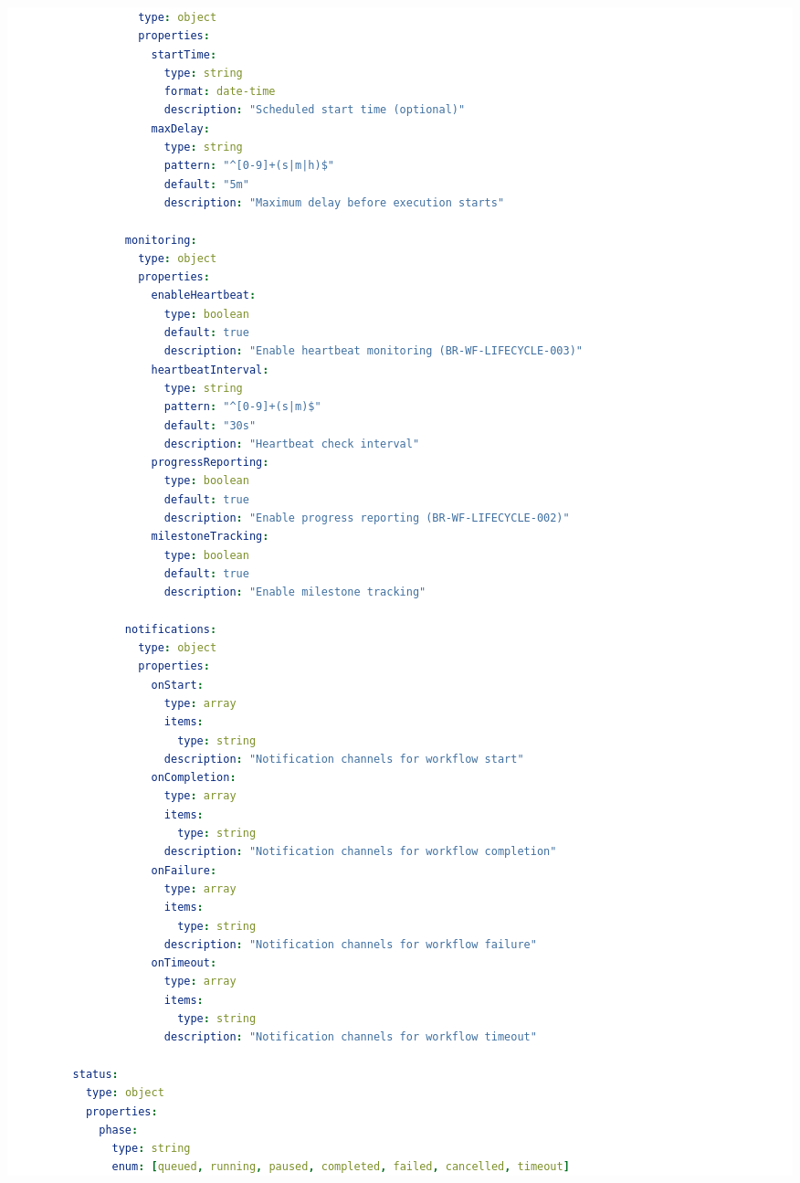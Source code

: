 ```yaml
                    type: object
                    properties:
                      startTime:
                        type: string
                        format: date-time
                        description: "Scheduled start time (optional)"
                      maxDelay:
                        type: string
                        pattern: "^[0-9]+(s|m|h)$"
                        default: "5m"
                        description: "Maximum delay before execution starts"

                  monitoring:
                    type: object
                    properties:
                      enableHeartbeat:
                        type: boolean
                        default: true
                        description: "Enable heartbeat monitoring (BR-WF-LIFECYCLE-003)"
                      heartbeatInterval:
                        type: string
                        pattern: "^[0-9]+(s|m)$"
                        default: "30s"
                        description: "Heartbeat check interval"
                      progressReporting:
                        type: boolean
                        default: true
                        description: "Enable progress reporting (BR-WF-LIFECYCLE-002)"
                      milestoneTracking:
                        type: boolean
                        default: true
                        description: "Enable milestone tracking"

                  notifications:
                    type: object
                    properties:
                      onStart:
                        type: array
                        items:
                          type: string
                        description: "Notification channels for workflow start"
                      onCompletion:
                        type: array
                        items:
                          type: string
                        description: "Notification channels for workflow completion"
                      onFailure:
                        type: array
                        items:
                          type: string
                        description: "Notification channels for workflow failure"
                      onTimeout:
                        type: array
                        items:
                          type: string
                        description: "Notification channels for workflow timeout"

          status:
            type: object
            properties:
              phase:
                type: string
                enum: [queued, running, paused, completed, failed, cancelled, timeout]
```